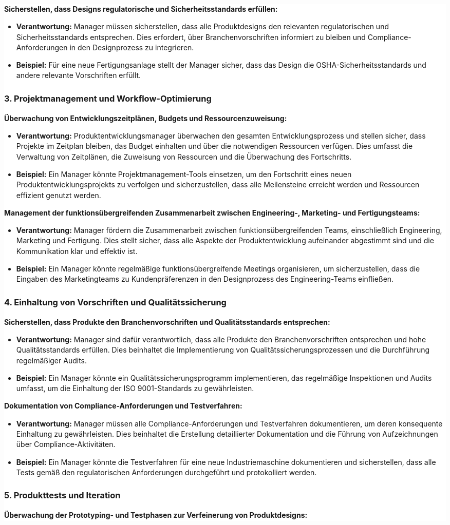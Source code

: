 **Sicherstellen, dass Designs regulatorische und Sicherheitsstandards erfüllen:**

* **Verantwortung:** Manager müssen sicherstellen, dass alle Produktdesigns den relevanten regulatorischen und Sicherheitsstandards entsprechen. Dies erfordert, über Branchenvorschriften informiert zu bleiben und Compliance-Anforderungen in den Designprozess zu integrieren.

* **Beispiel:** Für eine neue Fertigungsanlage stellt der Manager sicher, dass das Design die OSHA-Sicherheitsstandards und andere relevante Vorschriften erfüllt.

### 3. Projektmanagement und Workflow-Optimierung

**Überwachung von Entwicklungszeitplänen, Budgets und Ressourcenzuweisung:**

* **Verantwortung:** Produktentwicklungsmanager überwachen den gesamten Entwicklungsprozess und stellen sicher, dass Projekte im Zeitplan bleiben, das Budget einhalten und über die notwendigen Ressourcen verfügen. Dies umfasst die Verwaltung von Zeitplänen, die Zuweisung von Ressourcen und die Überwachung des Fortschritts.

* **Beispiel:** Ein Manager könnte Projektmanagement-Tools einsetzen, um den Fortschritt eines neuen Produktentwicklungsprojekts zu verfolgen und sicherzustellen, dass alle Meilensteine erreicht werden und Ressourcen effizient genutzt werden.

**Management der funktionsübergreifenden Zusammenarbeit zwischen Engineering-, Marketing- und Fertigungsteams:**

* **Verantwortung:** Manager fördern die Zusammenarbeit zwischen funktionsübergreifenden Teams, einschließlich Engineering, Marketing und Fertigung. Dies stellt sicher, dass alle Aspekte der Produktentwicklung aufeinander abgestimmt sind und die Kommunikation klar und effektiv ist.

* **Beispiel:** Ein Manager könnte regelmäßige funktionsübergreifende Meetings organisieren, um sicherzustellen, dass die Eingaben des Marketingteams zu Kundenpräferenzen in den Designprozess des Engineering-Teams einfließen.

### 4. Einhaltung von Vorschriften und Qualitätssicherung

**Sicherstellen, dass Produkte den Branchenvorschriften und Qualitätsstandards entsprechen:**

* **Verantwortung:** Manager sind dafür verantwortlich, dass alle Produkte den Branchenvorschriften entsprechen und hohe Qualitätsstandards erfüllen. Dies beinhaltet die Implementierung von Qualitätssicherungsprozessen und die Durchführung regelmäßiger Audits.

* **Beispiel:** Ein Manager könnte ein Qualitätssicherungsprogramm implementieren, das regelmäßige Inspektionen und Audits umfasst, um die Einhaltung der ISO 9001-Standards zu gewährleisten.

**Dokumentation von Compliance-Anforderungen und Testverfahren:**

* **Verantwortung:** Manager müssen alle Compliance-Anforderungen und Testverfahren dokumentieren, um deren konsequente Einhaltung zu gewährleisten. Dies beinhaltet die Erstellung detaillierter Dokumentation und die Führung von Aufzeichnungen über Compliance-Aktivitäten.

* **Beispiel:** Ein Manager könnte die Testverfahren für eine neue Industriemaschine dokumentieren und sicherstellen, dass alle Tests gemäß den regulatorischen Anforderungen durchgeführt und protokolliert werden.

### 5. Produkttests und Iteration

**Überwachung der Prototyping- und Testphasen zur Verfeinerung von Produktdesigns:**
